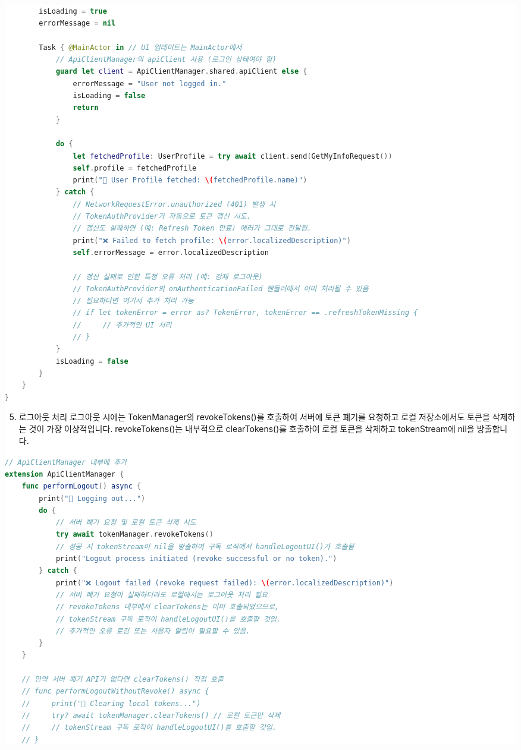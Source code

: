 ```swift
        isLoading = true
        errorMessage = nil

        Task { @MainActor in // UI 업데이트는 MainActor에서
            // ApiClientManager의 apiClient 사용 (로그인 상태여야 함)
            guard let client = ApiClientManager.shared.apiClient else {
                errorMessage = "User not logged in."
                isLoading = false
                return
            }

            do {
                let fetchedProfile: UserProfile = try await client.send(GetMyInfoRequest())
                self.profile = fetchedProfile
                print("👤 User Profile fetched: \(fetchedProfile.name)")
            } catch {
                // NetworkRequestError.unauthorized (401) 발생 시
                // TokenAuthProvider가 자동으로 토큰 갱신 시도.
                // 갱신도 실패하면 (예: Refresh Token 만료) 에러가 그대로 전달됨.
                print("❌ Failed to fetch profile: \(error.localizedDescription)")
                self.errorMessage = error.localizedDescription

                // 갱신 실패로 인한 특정 오류 처리 (예: 강제 로그아웃)
                // TokenAuthProvider의 onAuthenticationFailed 핸들러에서 이미 처리될 수 있음
                // 필요하다면 여기서 추가 처리 가능
                // if let tokenError = error as? TokenError, tokenError == .refreshTokenMissing {
                //     // 추가적인 UI 처리
                // }
            }
            isLoading = false
        }
    }
}
```

5. 로그아웃 처리
로그아웃 시에는 TokenManager의 revokeTokens()를 호출하여 서버에 토큰 폐기를 요청하고 로컬 저장소에서도 토큰을 삭제하는 것이 가장 이상적입니다. revokeTokens()는 내부적으로 clearTokens()를 호출하여 로컬 토큰을 삭제하고 tokenStream에 nil을 방출합니다.

```swift
// ApiClientManager 내부에 추가
extension ApiClientManager {
    func performLogout() async {
        print("👋 Logging out...")
        do {
            // 서버 폐기 요청 및 로컬 토큰 삭제 시도
            try await tokenManager.revokeTokens()
            // 성공 시 tokenStream이 nil을 방출하여 구독 로직에서 handleLogoutUI()가 호출됨
            print("Logout process initiated (revoke successful or no token).")
        } catch {
            print("❌ Logout failed (revoke request failed): \(error.localizedDescription)")
            // 서버 폐기 요청이 실패하더라도 로컬에서는 로그아웃 처리 필요
            // revokeTokens 내부에서 clearTokens는 이미 호출되었으므로,
            // tokenStream 구독 로직이 handleLogoutUI()를 호출할 것임.
            // 추가적인 오류 로깅 또는 사용자 알림이 필요할 수 있음.
        }
    }

    // 만약 서버 폐기 API가 없다면 clearTokens() 직접 호출
    // func performLogoutWithoutRevoke() async {
    //     print("👋 Clearing local tokens...")
    //     try? await tokenManager.clearTokens() // 로컬 토큰만 삭제
    //     // tokenStream 구독 로직이 handleLogoutUI()를 호출할 것임.
    // }
```